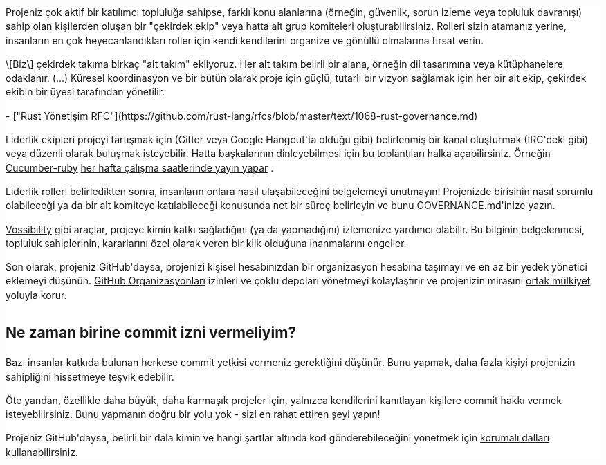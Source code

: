 Projeniz çok aktif bir katılımcı topluluğa sahipse, farklı konu alanlarına
(örneğin, güvenlik, sorun izleme veya topluluk davranışı) sahip olan kişilerden
oluşan bir "çekirdek ekip" veya hatta alt grup komiteleri oluşturabilirsiniz.
Rolleri sizin atamanız yerine, insanların en çok heyecanlandıkları roller için
kendi kendilerini organize ve gönüllü olmalarına fırsat verin.

<aside markdown="1" class="pquote">
  \[Biz\] çekirdek takıma birkaç "alt takım" ekliyoruz. Her alt takım belirli bir alana, örneğin dil tasarımına veya kütüphanelere odaklanır. (...) Küresel koordinasyon ve bir bütün olarak proje için güçlü, tutarlı bir vizyon sağlamak için her bir alt ekip, çekirdek ekibin bir üyesi tarafından yönetilir.
  <p markdown="1" class="pquote-credit">
- ["Rust Yönetişim RFC"](https://github.com/rust-lang/rfcs/blob/master/text/1068-rust-governance.md)
  </p>
</aside>

Liderlik ekipleri projeyi tartışmak için (Gitter veya Google Hangout'ta olduğu
gibi) belirlenmiş bir kanal oluşturmak (IRC'deki gibi) veya düzenli olarak
buluşmak isteyebilir. Hatta başkalarının dinleyebilmesi için bu toplantıları
halka açabilirsiniz. Örneğin
[Cucumber-ruby](https://github.com/cucumber/cucumber-ruby)
[her hafta çalışma saatlerinde yayın yapar](https://github.com/cucumber/cucumber-ruby/blob/master/CONTRIBUTING.md#talking-with-other-devs)
.

Liderlik rolleri belirledikten sonra, insanların onlara nasıl ulaşabileceğini
belgelemeyi unutmayın! Projenizde birisinin nasıl sorumlu olabileceği ya da bir
alt komiteye katılabileceği konusunda net bir süreç belirleyin ve bunu
GOVERNANCE.md'inize yazın.

[Vossibility](https://github.com/icecrime/vossibility-stack) gibi araçlar,
projeye kimin katkı sağladığını (ya da yapmadığını) izlemenize yardımcı
olabilir. Bu bilginin belgelenmesi, topluluk sahiplerinin, kararlarını özel
olarak veren bir klik olduğuna inanmalarını engeller.

Son olarak, projeniz GitHub'daysa, projenizi kişisel hesabınızdan bir
organizasyon hesabına taşımayı ve en az bir yedek yönetici eklemeyi düşünün.
[GitHub Organizasyonları](https://help.github.com/articles/creating-a-new-organization-account/)
izinleri ve çoklu depoları yönetmeyi kolaylaştırır ve projenizin mirasını
[ortak mülkiyet](../building-community/#projenizi-paylaşın) yoluyla korur.

## Ne zaman birine commit izni vermeliyim?

Bazı insanlar katkıda bulunan herkese commit yetkisi vermeniz gerektiğini
düşünür. Bunu yapmak, daha fazla kişiyi projenizin sahipliğini hissetmeye teşvik
edebilir.

Öte yandan, özellikle daha büyük, daha karmaşık projeler için, yalnızca
kendilerini kanıtlayan kişilere commit hakkı vermek isteyebilirsiniz. Bunu
yapmanın doğru bir yolu yok - sizi en rahat ettiren şeyi yapın!

Projeniz GitHub'daysa, belirli bir dala kimin ve hangi şartlar altında kod
gönderebileceğini yönetmek için
[korumalı dalları](https://help.github.com/articles/about-protected-branches/)
kullanabilirsiniz.
